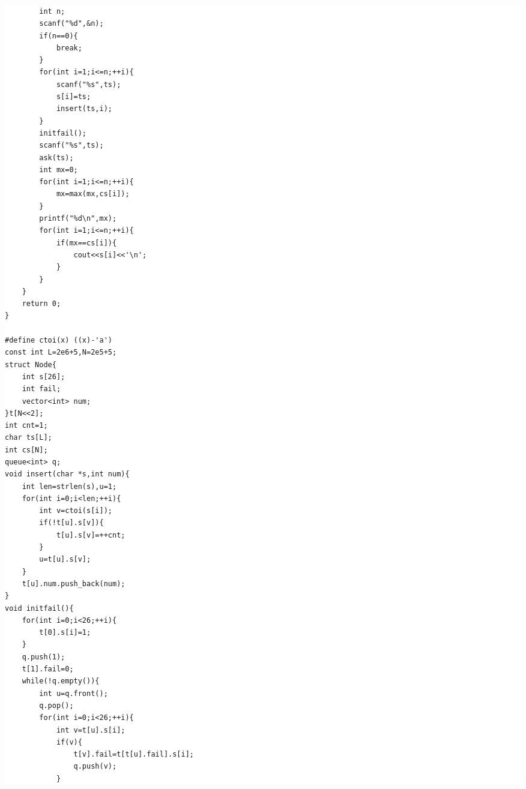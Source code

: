             int n;
            scanf("%d",&n);
            if(n==0){
                break;
            }
            for(int i=1;i<=n;++i){
                scanf("%s",ts);
                s[i]=ts;
                insert(ts,i);
            }
            initfail();
            scanf("%s",ts);
            ask(ts);
            int mx=0;
            for(int i=1;i<=n;++i){
                mx=max(mx,cs[i]);
            }
            printf("%d\n",mx);
            for(int i=1;i<=n;++i){
                if(mx==cs[i]){
                    cout<<s[i]<<'\n';
                }
            }
        }
        return 0;
    }

    #define ctoi(x) ((x)-'a')
    const int L=2e6+5,N=2e5+5;
    struct Node{
        int s[26];
        int fail;
        vector<int> num;
    }t[N<<2];
    int cnt=1;
    char ts[L];
    int cs[N];
    queue<int> q;
    void insert(char *s,int num){
        int len=strlen(s),u=1;
        for(int i=0;i<len;++i){
            int v=ctoi(s[i]);
            if(!t[u].s[v]){
                t[u].s[v]=++cnt;
            }
            u=t[u].s[v];
        }
        t[u].num.push_back(num);
    }
    void initfail(){
        for(int i=0;i<26;++i){
            t[0].s[i]=1;
        }
        q.push(1);
        t[1].fail=0;
        while(!q.empty()){
            int u=q.front();
            q.pop();
            for(int i=0;i<26;++i){
                int v=t[u].s[i];
                if(v){
                    t[v].fail=t[t[u].fail].s[i];
                    q.push(v);
                }